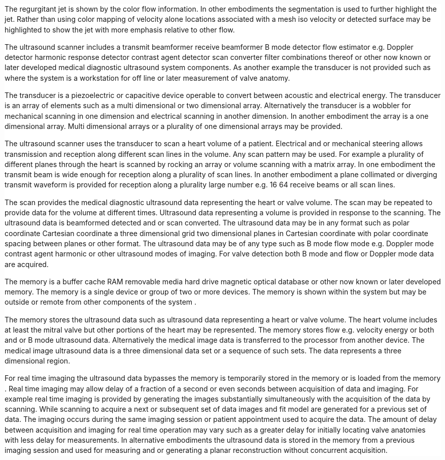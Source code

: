 The regurgitant jet is shown by the color flow information. In other embodiments the segmentation is used to further highlight the jet. Rather than using color mapping of velocity alone locations associated with a mesh iso velocity or detected surface may be highlighted to show the jet with more emphasis relative to other flow.

The ultrasound scanner includes a transmit beamformer receive beamformer B mode detector flow estimator e.g. Doppler detector harmonic response detector contrast agent detector scan converter filter combinations thereof or other now known or later developed medical diagnostic ultrasound system components. As another example the transducer is not provided such as where the system is a workstation for off line or later measurement of valve anatomy.

The transducer is a piezoelectric or capacitive device operable to convert between acoustic and electrical energy. The transducer is an array of elements such as a multi dimensional or two dimensional array. Alternatively the transducer is a wobbler for mechanical scanning in one dimension and electrical scanning in another dimension. In another embodiment the array is a one dimensional array. Multi dimensional arrays or a plurality of one dimensional arrays may be provided.

The ultrasound scanner uses the transducer to scan a heart volume of a patient. Electrical and or mechanical steering allows transmission and reception along different scan lines in the volume. Any scan pattern may be used. For example a plurality of different planes through the heart is scanned by rocking an array or volume scanning with a matrix array. In one embodiment the transmit beam is wide enough for reception along a plurality of scan lines. In another embodiment a plane collimated or diverging transmit waveform is provided for reception along a plurality large number e.g. 16 64 receive beams or all scan lines.

The scan provides the medical diagnostic ultrasound data representing the heart or valve volume. The scan may be repeated to provide data for the volume at different times. Ultrasound data representing a volume is provided in response to the scanning. The ultrasound data is beamformed detected and or scan converted. The ultrasound data may be in any format such as polar coordinate Cartesian coordinate a three dimensional grid two dimensional planes in Cartesian coordinate with polar coordinate spacing between planes or other format. The ultrasound data may be of any type such as B mode flow mode e.g. Doppler mode contrast agent harmonic or other ultrasound modes of imaging. For valve detection both B mode and flow or Doppler mode data are acquired.

The memory is a buffer cache RAM removable media hard drive magnetic optical database or other now known or later developed memory. The memory is a single device or group of two or more devices. The memory is shown within the system but may be outside or remote from other components of the system .

The memory stores the ultrasound data such as ultrasound data representing a heart or valve volume. The heart volume includes at least the mitral valve but other portions of the heart may be represented. The memory stores flow e.g. velocity energy or both and or B mode ultrasound data. Alternatively the medical image data is transferred to the processor from another device. The medical image ultrasound data is a three dimensional data set or a sequence of such sets. The data represents a three dimensional region.

For real time imaging the ultrasound data bypasses the memory is temporarily stored in the memory or is loaded from the memory . Real time imaging may allow delay of a fraction of a second or even seconds between acquisition of data and imaging. For example real time imaging is provided by generating the images substantially simultaneously with the acquisition of the data by scanning. While scanning to acquire a next or subsequent set of data images and fit model are generated for a previous set of data. The imaging occurs during the same imaging session or patient appointment used to acquire the data. The amount of delay between acquisition and imaging for real time operation may vary such as a greater delay for initially locating valve anatomies with less delay for measurements. In alternative embodiments the ultrasound data is stored in the memory from a previous imaging session and used for measuring and or generating a planar reconstruction without concurrent acquisition.
